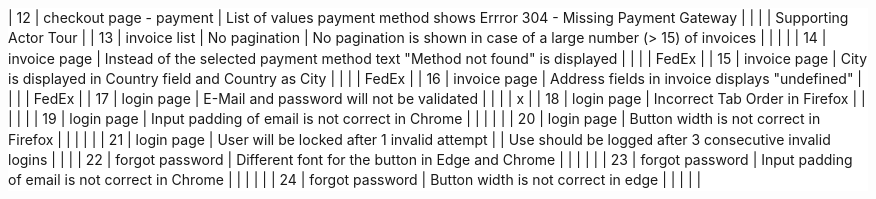 | 12 | checkout page - payment                        | List of values payment method shows Errror 304 - Missing Payment Gateway                                                                                                   |                                                                     |                                                         |                                                              | Supporting Actor Tour            |
| 13 | invoice list                                   | No pagination                                                                                                                                                              | No pagination is shown in case of a large number (> 15) of invoices |                                                         |                                                              |                                  |
| 14 | invoice page                                   | Instead of the selected payment method text "Method not found" is displayed                                                                                                |                                                                     |                                                         |                                                              | FedEx                            |
| 15 | invoice page                                   | City is displayed in Country field and Country as City                                                                                                                     |                                                                     |                                                         |                                                              | FedEx                            |
| 16 | invoice page                                   | Address fields in invoice displays "undefined"                                                                                                                             |                                                                     |                                                         |                                                              | FedEx                            |
| 17 | login page                                     | E-Mail and password will not be validated                                                                                                                                  |                                                                     |                                                         |                                                              | x                                |
| 18 | login page                                     | Incorrect Tab Order in Firefox                                                                                                                                             |                                                                     |                                                         |                                                              |                                  |
| 19 | login page                                     | Input padding of email is not correct in Chrome                                                                                                                            |                                                                     |                                                         |                                                              |                                  |
| 20 | login page                                     | Button width is not correct in Firefox                                                                                                                                     |                                                                     |                                                         |                                                              |                                  |
| 21 | login page                                     | User will be locked after 1 invalid attempt                                                                                                                                |                                                                     | Use should be logged after 3 consecutive invalid logins |                                                              |                                  |
| 22 | forgot password                                | Different font for the button in Edge and Chrome                                                                                                                           |                                                                     |                                                         |                                                              |                                  |
| 23 | forgot password                                | Input padding of email is not correct in Chrome                                                                                                                            |                                                                     |                                                         |                                                              |                                  |
| 24 | forgot password                                | Button width is not correct in edge                                                                                                                                        |                                                                     |                                                         |                                                              |                                  |